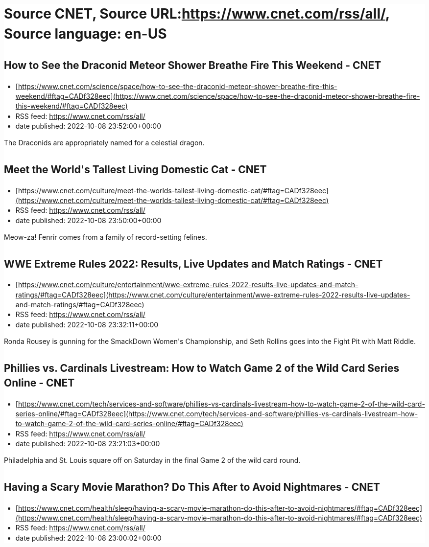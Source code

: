 # Source CNET, Source URL:https://www.cnet.com/rss/all/, Source language: en-US

## How to See the Draconid Meteor Shower Breathe Fire This Weekend     - CNET
 - [https://www.cnet.com/science/space/how-to-see-the-draconid-meteor-shower-breathe-fire-this-weekend/#ftag=CADf328eec](https://www.cnet.com/science/space/how-to-see-the-draconid-meteor-shower-breathe-fire-this-weekend/#ftag=CADf328eec)
 - RSS feed: https://www.cnet.com/rss/all/
 - date published: 2022-10-08 23:52:00+00:00

The Draconids are appropriately named for a celestial dragon.

## Meet the World's Tallest Living Domestic Cat     - CNET
 - [https://www.cnet.com/culture/meet-the-worlds-tallest-living-domestic-cat/#ftag=CADf328eec](https://www.cnet.com/culture/meet-the-worlds-tallest-living-domestic-cat/#ftag=CADf328eec)
 - RSS feed: https://www.cnet.com/rss/all/
 - date published: 2022-10-08 23:50:00+00:00

Meow-za! Fenrir comes from a family of record-setting felines.

## WWE Extreme Rules 2022: Results, Live Updates and Match Ratings     - CNET
 - [https://www.cnet.com/culture/entertainment/wwe-extreme-rules-2022-results-live-updates-and-match-ratings/#ftag=CADf328eec](https://www.cnet.com/culture/entertainment/wwe-extreme-rules-2022-results-live-updates-and-match-ratings/#ftag=CADf328eec)
 - RSS feed: https://www.cnet.com/rss/all/
 - date published: 2022-10-08 23:32:11+00:00

Ronda Rousey is gunning for the SmackDown Women's Championship, and Seth Rollins goes into the Fight Pit with Matt Riddle.

## Phillies vs. Cardinals Livestream: How to Watch Game 2 of the Wild Card Series Online     - CNET
 - [https://www.cnet.com/tech/services-and-software/phillies-vs-cardinals-livestream-how-to-watch-game-2-of-the-wild-card-series-online/#ftag=CADf328eec](https://www.cnet.com/tech/services-and-software/phillies-vs-cardinals-livestream-how-to-watch-game-2-of-the-wild-card-series-online/#ftag=CADf328eec)
 - RSS feed: https://www.cnet.com/rss/all/
 - date published: 2022-10-08 23:21:03+00:00

Philadelphia and St. Louis square off on Saturday in the final Game 2 of the wild card round.

## Having a Scary Movie Marathon? Do This After to Avoid Nightmares     - CNET
 - [https://www.cnet.com/health/sleep/having-a-scary-movie-marathon-do-this-after-to-avoid-nightmares/#ftag=CADf328eec](https://www.cnet.com/health/sleep/having-a-scary-movie-marathon-do-this-after-to-avoid-nightmares/#ftag=CADf328eec)
 - RSS feed: https://www.cnet.com/rss/all/
 - date published: 2022-10-08 23:00:02+00:00
